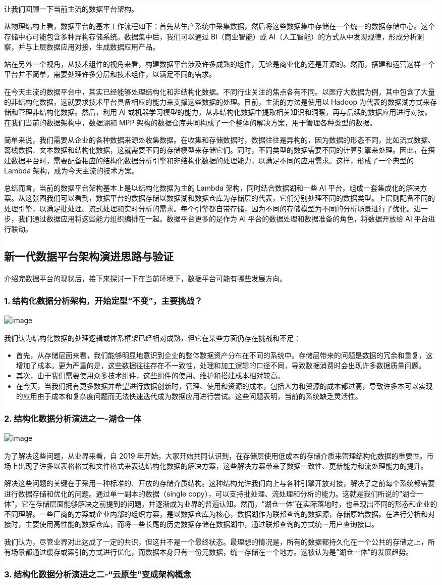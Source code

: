 
让我们回顾一下当前主流的数据平台架构。

从物理结构上看，数据平台的基本工作流程如下：首先从生产系统中采集数据，然后将这些数据集中存储在一个统一的数据存储中心。这个存储中心可能包含多种异构存储系统。数据集中后，我们可以通过 BI（商业智能）或 AI（人工智能）的方式从中发现规律，形成分析洞察，并与上层数据应用对接，生成数据应用产品。

站在另外一个视角，从技术组件的视角来看，构建数据平台涉及许多成熟的组件，无论是商业化的还是开源的。然而，搭建和运营这样一个平台并不简单，需要处理许多分层和技术组件，以满足不同的需求。

在今天主流的数据平台中，其实已经能够处理结构化和非结构化数据。不同行业关注的焦点各有不同。以医疗大数据为例，其中包含了大量的非结构化数据，这就要求技术平台具备相应的能力来支撑这些数据的处理。目前，主流的方法是使用以 Hadoop 为代表的数据湖方式来存储和管理非结构化数据。然后，利用 AI 或机器学习模型的能力，从非结构化数据中提取相关知识和洞察，再与后续的数据应用进行对接。在我们当前的数据架构中，数据湖和 MPP 架构的数据仓库共同构成了一个整体的解决方案，用于管理各种类型的数据。

简单来说，我们需要从企业的各种数据来源处收集数据。在收集和存储数据时，数据往往是异构的，因为数据的形态不同，比如流式数据、离线数据、文本数据和结构化数据，这就需要不同的存储模型来存储它们。同时，不同类型的数据需要不同的计算引擎来处理。因此，在搭建数据平台时，需要配备相应的结构化数据分析引擎和非结构化数据的处理能力，以满足不同的应用需求。这样，形成了一个典型的 Lambda 架构，成为今天主流的技术方案。

总结而言，当前的数据平台架构基本上是以结构化数据为主的 Lambda 架构，同时结合数据湖和一些 AI 平台，组成一套集成化的解决方案。从这张图我们可以看到，数据平台的数据存储以数据湖和数据仓库为存储层的代表，它们分别处理不同的数据类型。上层则配备不同的处理引擎，以满足批处理、流式处理和实时分析的需求。每个引擎都自带存储，因为不同的存储模型为不同的分析场景进行了优化。进一步，我们通过数据应用将这些能力组织编排在一起。数据平台更多的是作为 AI 平台的数据处理和数据准备的角色，将数据开放给 AI 平台进行联动。



## **新一代数据平台架构演进思路与验证**

介绍完数据平台的现状后，接下来探讨一下在当前环境下，数据平台可能有哪些发展方向。

### **1.** **结构化数据分析架构，开始定型“不变”，主要挑战？**

![image](https://github.com/user-attachments/assets/177d5fc3-7f73-4f88-846c-da4a47df53a2)


我们认为结构化数据的处理逻辑或体系框架已经相对成熟，但它在某些方面仍存在挑战和不足：

- 首先，从存储层面来看，我们能够明显地意识到企业的整体数据资产分布在不同的系统中。存储层带来的问题是数据的冗余和重复，这增加了成本。更为严重的是，这些数据往往存在不一致性，处理和加工逻辑的口径不同，导致数据消费时会出现许多数据质量问题。
- 其次，由于我们需要使用众多技术组件，这些组件的使用、维护和搭建成本相对较高。
- 在今天，当我们拥有更多数据并希望进行数据创新时，管理、使用和资源的成本，包括人力和资源的成本都过高，导致许多本可以实现的应用由于成本和复杂度问题而无法快速迭代成为数据应用进行尝试。这些问题表明，当前的系统缺乏灵活性。

### **2. 结构化数据分析演进之一-湖仓一体**

![image](https://github.com/user-attachments/assets/a93da947-f981-4dab-b6c1-b1cd03e99b67)


为了解决这些问题，从业界来看，自 2019 年开始，大家开始共同认识到，在存储层使用低成本的存储介质来管理结构化数据的重要性。市场上出现了许多以表格格式和文件格式来表达结构化数据的解决方案，这些解决方案带来了数据一致性、更新能力和流处理能力的提升。

解决这些问题的关键在于采用一种标准的、开放的存储介质结构。这种结构允许我们向上与各种引擎开放对接，解决了之前每个系统都需要进行数据存储和优化的问题。通过单一副本的数据（single copy），可以支持批处理、流处理和分析的能力。这就是我们所说的“湖仓一体”，它在存储层面能够解决之前提到的问题，并逐渐成为业界的普遍认知。然而，“湖仓一体”在实际落地时，也呈现出不同的形态和企业的不同理解。一些厂商的方案或企业内部的组织方案，是以数据仓库为核心，数据湖作为联邦查询的数据源，存储原始数据。在进行分析和对接时，主要使用高性能的数据仓库，而将一些长尾的历史数据存储在数据湖中，通过联邦查询的方式统一用户查询接口。

我们认为，尽管业界对此达成了一定的共识，但这并不是一个最终状态。最理想的情况是，所有的数据都持久化在一个公共的存储之上，所有场景都通过缓存或索引的方式进行优化，而数据本身只有一份元数据，统一存储在一个地方。这被认为是“湖仓一体”的发展趋势。

### **3.** **结构化数据分析演进之二-“云原生”变成架构概念**
